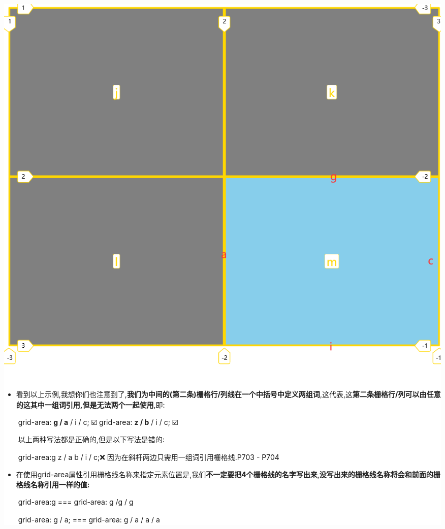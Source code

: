 ![](../picture/grid-area属性指定4条栅格线名称控制栅格元素位置.png)

- 看到以上示例,我想你们也注意到了,**我们为中间的(第二条)栅格行/列线在一个中括号中定义两组词**,这代表,这**第二条栅格行/列可以由任意的这其中一组词引用,但是无法两个一起使用**,即:
  
  ​    grid-area: **g / a** / i / c; :ballot_box_with_check: grid-area: **z / b** / i / c; :ballot_box_with_check:
  
  ​    以上两种写法都是正确的,但是以下写法是错的:
  
  ​    grid-area:g z / a b / i / c;:x: 因为在斜杆两边只需用一组词引用栅格线.P703 - P704

- 在使用grid-area属性引用栅格线名称来指定元素位置是,我们**不一定要把4个栅格线的名字写出来**,**没写出来的栅格线名称将会和前面的栅格线名称引用一样的值:**
  
  ​    grid-area:g === grid-area: g /g / g 
  
  ​    grid-area: g / a; === grid-area: g / a / a / a 
  